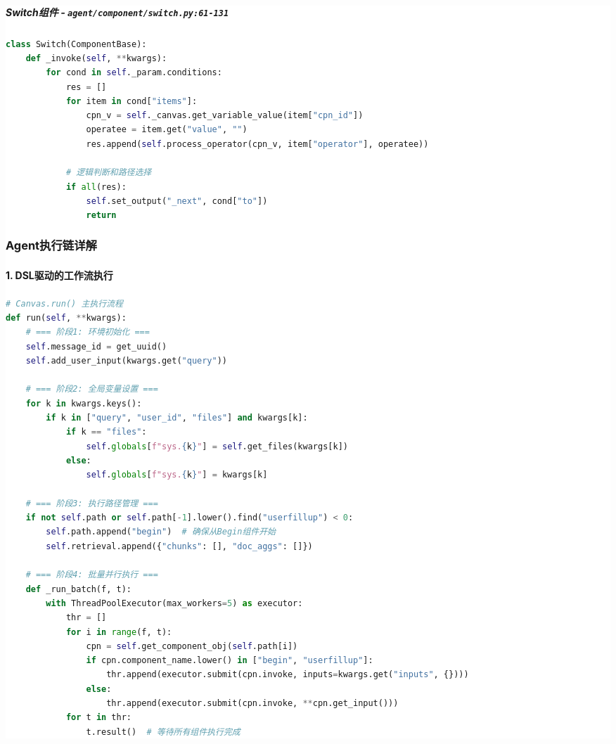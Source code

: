 ```python
```

##### Switch组件 - `agent/component/switch.py:61-131`
```python
class Switch(ComponentBase):
    def _invoke(self, **kwargs):
        for cond in self._param.conditions:
            res = []
            for item in cond["items"]:
                cpn_v = self._canvas.get_variable_value(item["cpn_id"])
                operatee = item.get("value", "")
                res.append(self.process_operator(cpn_v, item["operator"], operatee))
                
            # 逻辑判断和路径选择
            if all(res):
                self.set_output("_next", cond["to"])
                return
```

### Agent执行链详解

#### 1. DSL驱动的工作流执行

```python
# Canvas.run() 主执行流程
def run(self, **kwargs):
    # === 阶段1: 环境初始化 ===
    self.message_id = get_uuid()
    self.add_user_input(kwargs.get("query"))
    
    # === 阶段2: 全局变量设置 ===
    for k in kwargs.keys():
        if k in ["query", "user_id", "files"] and kwargs[k]:
            if k == "files":
                self.globals[f"sys.{k}"] = self.get_files(kwargs[k])
            else:
                self.globals[f"sys.{k}"] = kwargs[k]
    
    # === 阶段3: 执行路径管理 ===
    if not self.path or self.path[-1].lower().find("userfillup") < 0:
        self.path.append("begin")  # 确保从Begin组件开始
        self.retrieval.append({"chunks": [], "doc_aggs": []})
    
    # === 阶段4: 批量并行执行 ===
    def _run_batch(f, t):
        with ThreadPoolExecutor(max_workers=5) as executor:
            thr = []
            for i in range(f, t):
                cpn = self.get_component_obj(self.path[i])
                if cpn.component_name.lower() in ["begin", "userfillup"]:
                    thr.append(executor.submit(cpn.invoke, inputs=kwargs.get("inputs", {})))
                else:
                    thr.append(executor.submit(cpn.invoke, **cpn.get_input()))
            for t in thr:
                t.result()  # 等待所有组件执行完成
```
